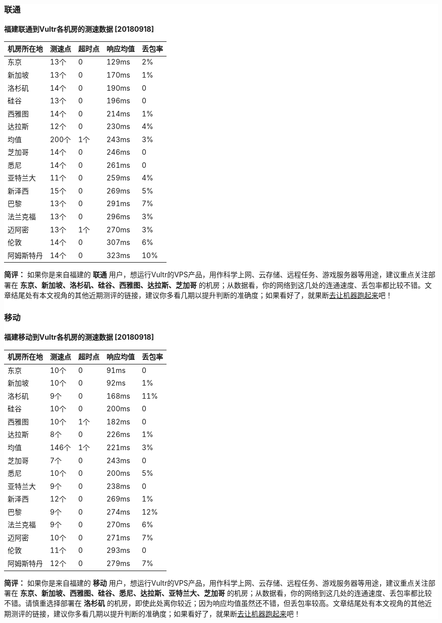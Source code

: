 ### 联通

**福建联通到Vultr各机房的测速数据 [20180918]**

机房所在地 | 测速点 | 超时点 | 响应均值 | 丢包率  
---|---|---|---|---  
东京 | 13个 | 0 | 129ms | 2%  
新加坡 | 13个 | 0 | 170ms | 1%  
洛杉矶 | 14个 | 0 | 190ms | 0  
硅谷 | 13个 | 0 | 196ms | 0  
西雅图 | 14个 | 0 | 214ms | 1%  
达拉斯 | 12个 | 0 | 230ms | 4%  
均值 | 200个 | 1个 | 243ms | 3%  
芝加哥 | 14个 | 0 | 246ms | 0  
悉尼 | 14个 | 0 | 261ms | 0  
亚特兰大 | 11个 | 0 | 259ms | 4%  
新泽西 | 15个 | 0 | 269ms | 5%  
巴黎 | 13个 | 0 | 291ms | 7%  
法兰克福 | 13个 | 0 | 296ms | 3%  
迈阿密 | 13个 | 1个 | 270ms | 3%  
伦敦 | 14个 | 0 | 307ms | 6%  
阿姆斯特丹 | 14个 | 0 | 323ms | 10%  
  
**简评：** 如果你是来自福建的 **联通** 用户，想运行Vultr的VPS产品，用作科学上网、云存储、远程任务、游戏服务器等用途，建议重点关注部署在 **东京、新加坡、洛杉矶、硅谷、西雅图、达拉斯、芝加哥** 的机房；从数据看，你的网络到这几处的连通速度、丢包率都比较不错。文章结尾处有本文视角的其他近期测评的链接，建议你多看几期以提升判断的准确度；如果看好了，就果断[去让机器跑起来](https://vps123.top/go/vultr/_2)吧！

### 移动

**福建移动到Vultr各机房的测速数据 [20180918]**

机房所在地 | 测速点 | 超时点 | 响应均值 | 丢包率  
---|---|---|---|---  
东京 | 10个 | 0 | 91ms | 0  
新加坡 | 10个 | 0 | 92ms | 1%  
洛杉矶 | 9个 | 0 | 168ms | 11%  
硅谷 | 10个 | 0 | 200ms | 0  
西雅图 | 10个 | 1个 | 182ms | 0  
达拉斯 | 8个 | 0 | 226ms | 1%  
均值 | 146个 | 1个 | 221ms | 3%  
芝加哥 | 7个 | 0 | 243ms | 0  
悉尼 | 10个 | 0 | 200ms | 5%  
亚特兰大 | 9个 | 0 | 238ms | 0  
新泽西 | 12个 | 0 | 269ms | 1%  
巴黎 | 9个 | 0 | 274ms | 12%  
法兰克福 | 9个 | 0 | 270ms | 6%  
迈阿密 | 10个 | 0 | 271ms | 7%  
伦敦 | 11个 | 0 | 293ms | 0  
阿姆斯特丹 | 12个 | 0 | 279ms | 7%  
  
**简评：** 如果你是来自福建的 **移动** 用户，想运行Vultr的VPS产品，用作科学上网、云存储、远程任务、游戏服务器等用途，建议重点关注部署在 **东京、新加坡、西雅图、硅谷、悉尼、达拉斯、亚特兰大、芝加哥** 的机房；从数据看，你的网络到这几处的连通速度、丢包率都比较不错。请慎重选择部署在 **洛杉矶** 的机房，即使此处离你较近；因为响应均值虽然还不错，但丢包率较高。文章结尾处有本文视角的其他近期测评的链接，建议你多看几期以提升判断的准确度；如果看好了，就果断[去让机器跑起来](https://vps123.top/go/vultr/_3)吧！
